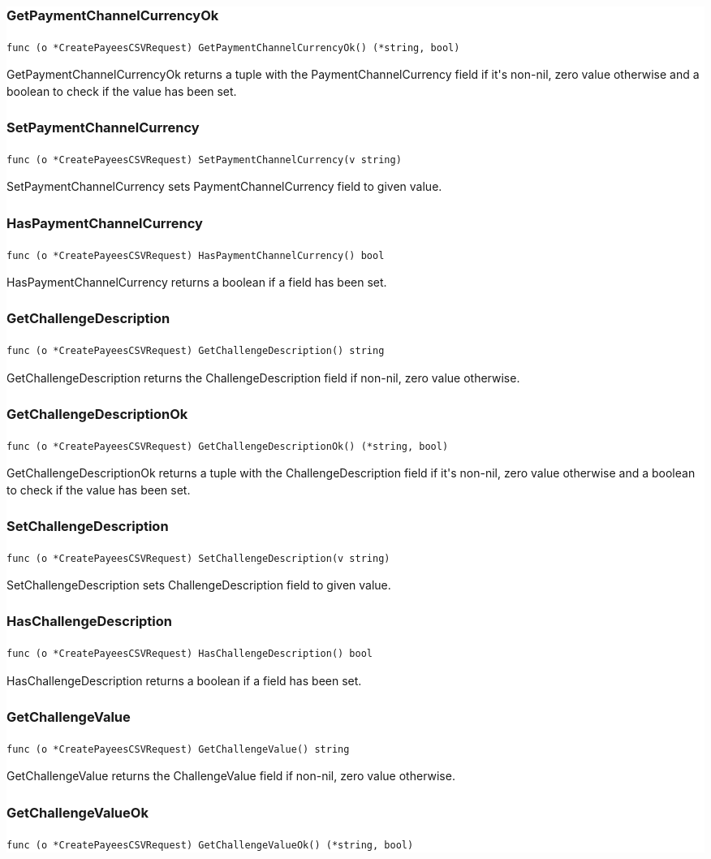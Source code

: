 ### GetPaymentChannelCurrencyOk

`func (o *CreatePayeesCSVRequest) GetPaymentChannelCurrencyOk() (*string, bool)`

GetPaymentChannelCurrencyOk returns a tuple with the PaymentChannelCurrency field if it's non-nil, zero value otherwise
and a boolean to check if the value has been set.

### SetPaymentChannelCurrency

`func (o *CreatePayeesCSVRequest) SetPaymentChannelCurrency(v string)`

SetPaymentChannelCurrency sets PaymentChannelCurrency field to given value.

### HasPaymentChannelCurrency

`func (o *CreatePayeesCSVRequest) HasPaymentChannelCurrency() bool`

HasPaymentChannelCurrency returns a boolean if a field has been set.

### GetChallengeDescription

`func (o *CreatePayeesCSVRequest) GetChallengeDescription() string`

GetChallengeDescription returns the ChallengeDescription field if non-nil, zero value otherwise.

### GetChallengeDescriptionOk

`func (o *CreatePayeesCSVRequest) GetChallengeDescriptionOk() (*string, bool)`

GetChallengeDescriptionOk returns a tuple with the ChallengeDescription field if it's non-nil, zero value otherwise
and a boolean to check if the value has been set.

### SetChallengeDescription

`func (o *CreatePayeesCSVRequest) SetChallengeDescription(v string)`

SetChallengeDescription sets ChallengeDescription field to given value.

### HasChallengeDescription

`func (o *CreatePayeesCSVRequest) HasChallengeDescription() bool`

HasChallengeDescription returns a boolean if a field has been set.

### GetChallengeValue

`func (o *CreatePayeesCSVRequest) GetChallengeValue() string`

GetChallengeValue returns the ChallengeValue field if non-nil, zero value otherwise.

### GetChallengeValueOk

`func (o *CreatePayeesCSVRequest) GetChallengeValueOk() (*string, bool)`
